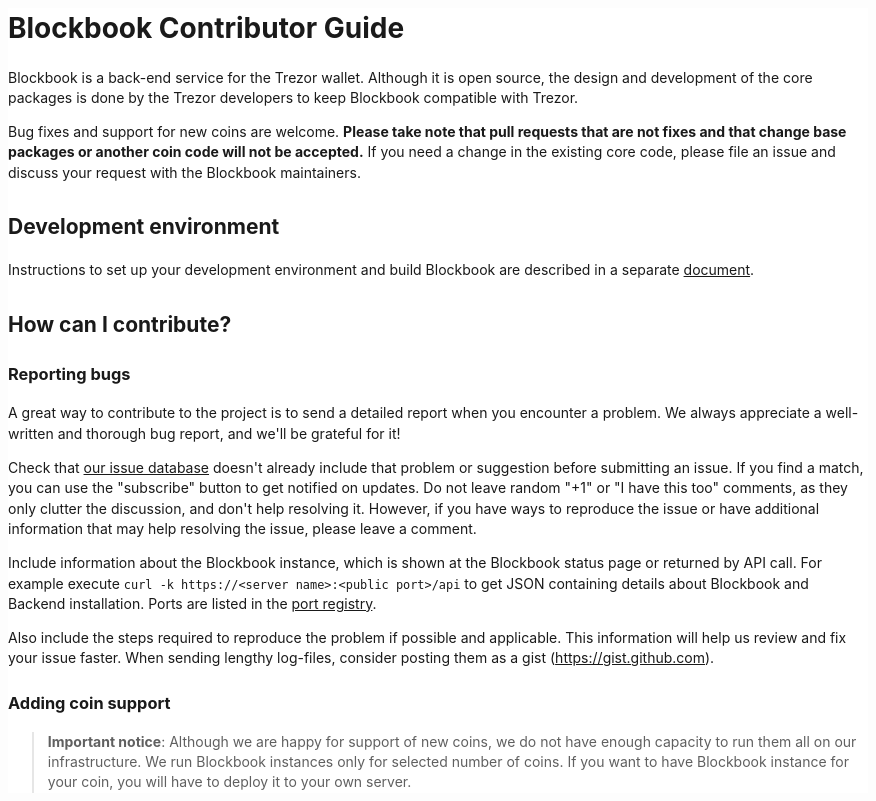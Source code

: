 # Blockbook Contributor Guide

Blockbook is a back-end service for the Trezor wallet. Although it is open source, the design and development of the core packages
is done by the Trezor developers to keep Blockbook compatible with Trezor.

Bug fixes and support for new coins are welcome. **Please take note that pull requests that are not fixes and that change base
packages or another coin code will not be accepted.** If you need a change in the existing core code, please file
an issue and discuss your request with the Blockbook maintainers.

## Development environment

Instructions to set up your development environment and build Blockbook are described in a separate
[document](/docs/build.md).

## How can I contribute?

### Reporting bugs

A great way to contribute to the project is to send a detailed report when you encounter a problem. We always appreciate
a well-written and thorough bug report, and we'll be grateful for it!

Check that [our issue database](https://github.com/syscoin/blockbook/issues) doesn't already include that problem or
suggestion before submitting an issue. If you find a match, you can use the "subscribe" button to get notified on
updates. Do not leave random "+1" or "I have this too" comments, as they only clutter the discussion, and don't help
resolving it. However, if you have ways to reproduce the issue or have additional information that may help resolving
the issue, please leave a comment.

Include information about the Blockbook instance, which is shown at the Blockbook status page or returned by API call. For example execute `curl -k https://<server name>:<public port>/api` to get JSON containing details about Blockbook and Backend installation.  Ports are listed in the [port registry](/docs/ports.md). 

Also include the steps required to reproduce the problem if possible and applicable. This information will help us
review and fix your issue faster. When sending lengthy log-files, consider posting them as a gist
(https://gist.github.com).

### Adding coin support

> **Important notice**: Although we are happy for support of new coins, we do not have enough capacity to run them all
> on our infrastructure. We run Blockbook instances only for selected number of coins. If you want to have Blockbook
> instance for your coin, you will have to deploy it to your own server.
